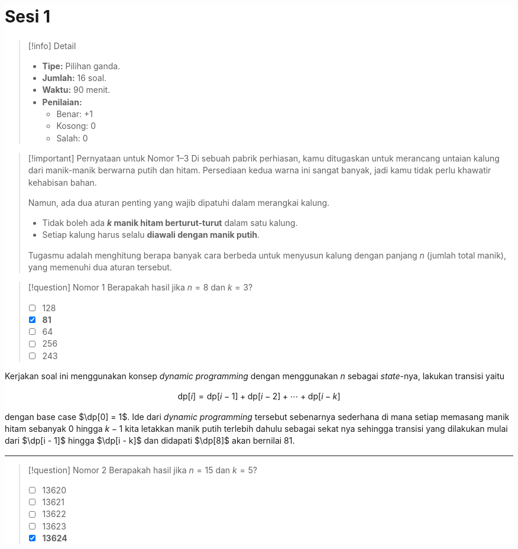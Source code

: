 # Sesi 1

> [!info] Detail
>
> -   **Tipe:** Pilihan ganda.
> -   **Jumlah:** 16 soal.
> -   **Waktu:** 90 menit.
> -   **Penilaian:**
>     -   Benar: +1
>     -   Kosong: 0
>     -   Salah: 0

> [!important] Pernyataan untuk Nomor 1–3
> Di sebuah pabrik perhiasan, kamu ditugaskan untuk merancang untaian kalung dari manik-manik berwarna putih dan hitam. Persediaan kedua warna ini sangat banyak, jadi kamu tidak perlu khawatir kehabisan bahan.
>
> Namun, ada dua aturan penting yang wajib dipatuhi dalam merangkai kalung.
>
> -   Tidak boleh ada **$k$ manik hitam berturut-turut** dalam satu kalung.
> -   Setiap kalung harus selalu **diawali dengan manik putih**.
>
> Tugasmu adalah menghitung berapa banyak cara berbeda untuk menyusun kalung dengan panjang $n$ (jumlah total manik), yang memenuhi dua aturan tersebut.

> [!question] Nomor 1
> Berapakah hasil jika $n = 8$ dan $k = 3$?
>
> -   [ ] 128
> -   [x] **81**
> -   [ ] 64
> -   [ ] 256
> -   [ ] 243

Kerjakan soal ini menggunakan konsep *dynamic programming* dengan menggunakan $n$ sebagai *state*-nya, lakukan transisi yaitu

$$
	\newcommand{\dp}{\mathrm{dp}}
	\dp[i] = \dp[i - 1] + \dp[i - 2] + \cdots + \dp[i - k]
$$

dengan base case $\dp[0] = 1$. Ide dari *dynamic programming* tersebut sebenarnya sederhana di mana setiap memasang manik hitam sebanyak $0$ hingga $k - 1$ kita letakkan manik putih terlebih dahulu sebagai sekat nya sehingga transisi yang dilakukan mulai dari $\dp[i - 1]$ hingga $\dp[i - k]$ dan didapati $\dp[8]$ akan bernilai 81.

---

> [!question] Nomor 2
> Berapakah hasil jika $n = 15$ dan $k = 5$?
>
> -   [ ] 13620
> -   [ ] 13621
> -   [ ] 13622
> -   [ ] 13623
> -   [x] **13624**
